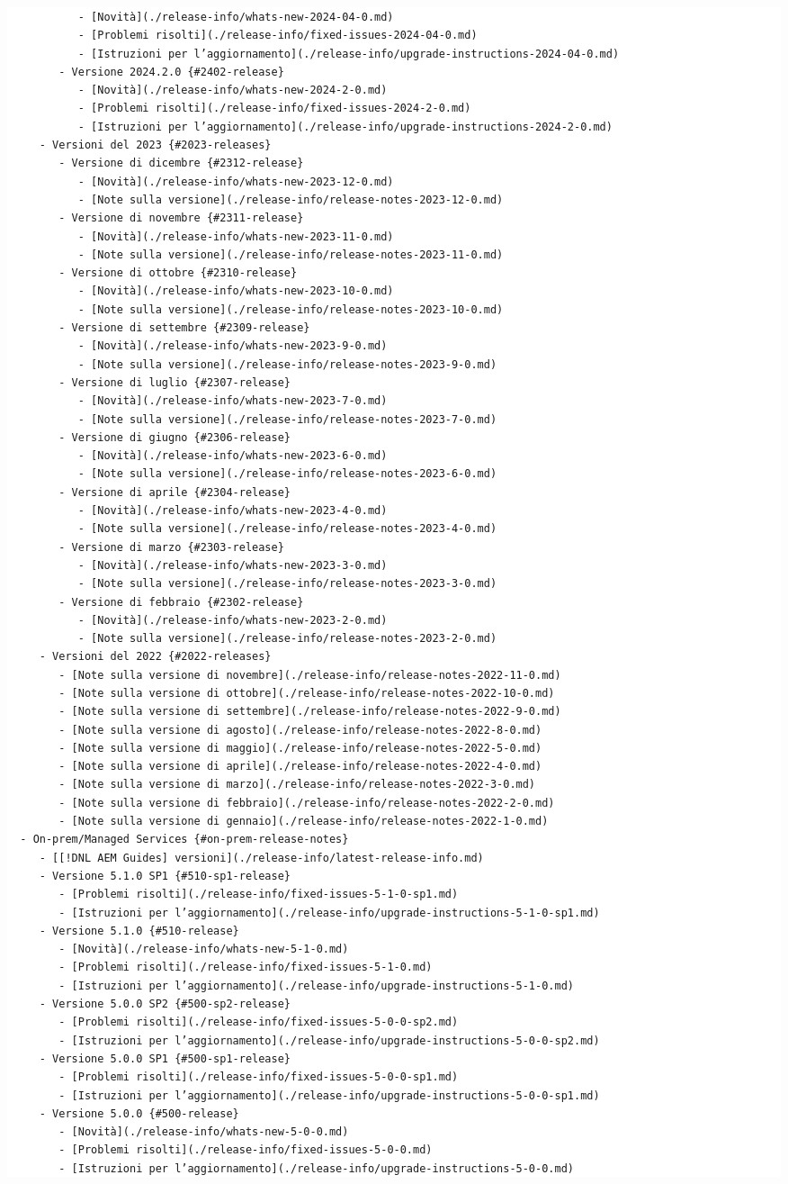                - [Novità](./release-info/whats-new-2024-04-0.md)
               - [Problemi risolti](./release-info/fixed-issues-2024-04-0.md)
               - [Istruzioni per l’aggiornamento](./release-info/upgrade-instructions-2024-04-0.md)
            - Versione 2024.2.0 {#2402-release}
               - [Novità](./release-info/whats-new-2024-2-0.md)
               - [Problemi risolti](./release-info/fixed-issues-2024-2-0.md)
               - [Istruzioni per l’aggiornamento](./release-info/upgrade-instructions-2024-2-0.md)
         - Versioni del 2023 {#2023-releases}
            - Versione di dicembre {#2312-release}
               - [Novità](./release-info/whats-new-2023-12-0.md)
               - [Note sulla versione](./release-info/release-notes-2023-12-0.md)
            - Versione di novembre {#2311-release}
               - [Novità](./release-info/whats-new-2023-11-0.md)
               - [Note sulla versione](./release-info/release-notes-2023-11-0.md)
            - Versione di ottobre {#2310-release}
               - [Novità](./release-info/whats-new-2023-10-0.md)
               - [Note sulla versione](./release-info/release-notes-2023-10-0.md)
            - Versione di settembre {#2309-release}
               - [Novità](./release-info/whats-new-2023-9-0.md)
               - [Note sulla versione](./release-info/release-notes-2023-9-0.md)
            - Versione di luglio {#2307-release}
               - [Novità](./release-info/whats-new-2023-7-0.md)
               - [Note sulla versione](./release-info/release-notes-2023-7-0.md)
            - Versione di giugno {#2306-release}
               - [Novità](./release-info/whats-new-2023-6-0.md)
               - [Note sulla versione](./release-info/release-notes-2023-6-0.md)
            - Versione di aprile {#2304-release}
               - [Novità](./release-info/whats-new-2023-4-0.md)
               - [Note sulla versione](./release-info/release-notes-2023-4-0.md)
            - Versione di marzo {#2303-release}
               - [Novità](./release-info/whats-new-2023-3-0.md)
               - [Note sulla versione](./release-info/release-notes-2023-3-0.md)
            - Versione di febbraio {#2302-release}
               - [Novità](./release-info/whats-new-2023-2-0.md)
               - [Note sulla versione](./release-info/release-notes-2023-2-0.md)
         - Versioni del 2022 {#2022-releases}
            - [Note sulla versione di novembre](./release-info/release-notes-2022-11-0.md)
            - [Note sulla versione di ottobre](./release-info/release-notes-2022-10-0.md)
            - [Note sulla versione di settembre](./release-info/release-notes-2022-9-0.md)
            - [Note sulla versione di agosto](./release-info/release-notes-2022-8-0.md)
            - [Note sulla versione di maggio](./release-info/release-notes-2022-5-0.md)
            - [Note sulla versione di aprile](./release-info/release-notes-2022-4-0.md)
            - [Note sulla versione di marzo](./release-info/release-notes-2022-3-0.md)
            - [Note sulla versione di febbraio](./release-info/release-notes-2022-2-0.md)
            - [Note sulla versione di gennaio](./release-info/release-notes-2022-1-0.md)
      - On-prem/Managed Services {#on-prem-release-notes}
         - [[!DNL AEM Guides] versioni](./release-info/latest-release-info.md)
         - Versione 5.1.0 SP1 {#510-sp1-release}
            - [Problemi risolti](./release-info/fixed-issues-5-1-0-sp1.md)
            - [Istruzioni per l’aggiornamento](./release-info/upgrade-instructions-5-1-0-sp1.md)
         - Versione 5.1.0 {#510-release}
            - [Novità](./release-info/whats-new-5-1-0.md)
            - [Problemi risolti](./release-info/fixed-issues-5-1-0.md)
            - [Istruzioni per l’aggiornamento](./release-info/upgrade-instructions-5-1-0.md)
         - Versione 5.0.0 SP2 {#500-sp2-release}
            - [Problemi risolti](./release-info/fixed-issues-5-0-0-sp2.md)
            - [Istruzioni per l’aggiornamento](./release-info/upgrade-instructions-5-0-0-sp2.md)
         - Versione 5.0.0 SP1 {#500-sp1-release}
            - [Problemi risolti](./release-info/fixed-issues-5-0-0-sp1.md)
            - [Istruzioni per l’aggiornamento](./release-info/upgrade-instructions-5-0-0-sp1.md)
         - Versione 5.0.0 {#500-release}
            - [Novità](./release-info/whats-new-5-0-0.md)
            - [Problemi risolti](./release-info/fixed-issues-5-0-0.md)
            - [Istruzioni per l’aggiornamento](./release-info/upgrade-instructions-5-0-0.md)